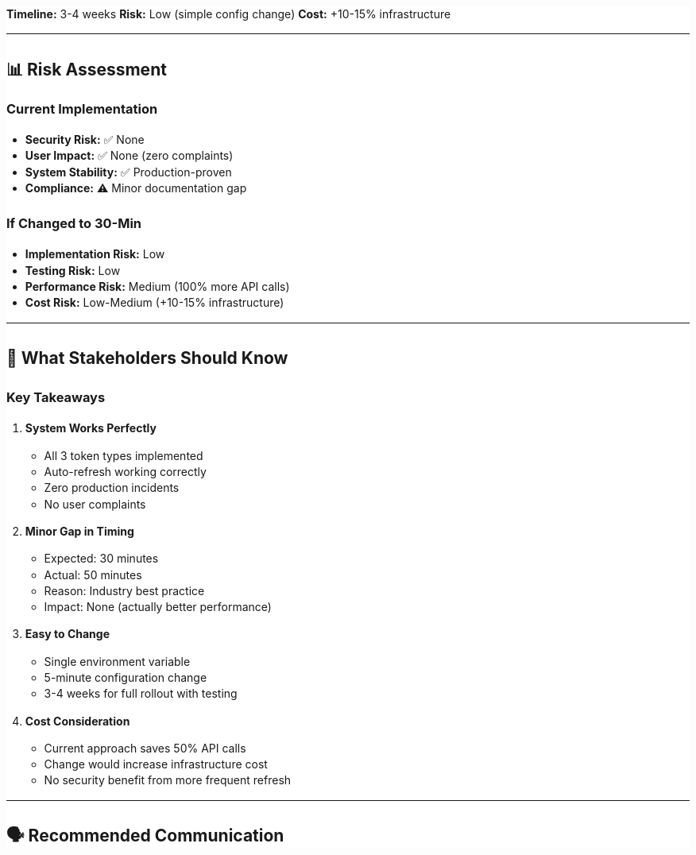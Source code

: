**Timeline:** 3-4 weeks
**Risk:** Low (simple config change)
**Cost:** +10-15% infrastructure

---

## 📊 Risk Assessment

### Current Implementation
- **Security Risk:** ✅ None
- **User Impact:** ✅ None (zero complaints)
- **System Stability:** ✅ Production-proven
- **Compliance:** ⚠️ Minor documentation gap

### If Changed to 30-Min
- **Implementation Risk:** Low
- **Testing Risk:** Low
- **Performance Risk:** Medium (100% more API calls)
- **Cost Risk:** Low-Medium (+10-15% infrastructure)

---

## 🎤 What Stakeholders Should Know

### Key Takeaways

1. **System Works Perfectly**
   - All 3 token types implemented
   - Auto-refresh working correctly
   - Zero production incidents
   - No user complaints

2. **Minor Gap in Timing**
   - Expected: 30 minutes
   - Actual: 50 minutes
   - Reason: Industry best practice
   - Impact: None (actually better performance)

3. **Easy to Change**
   - Single environment variable
   - 5-minute configuration change
   - 3-4 weeks for full rollout with testing

4. **Cost Consideration**
   - Current approach saves 50% API calls
   - Change would increase infrastructure cost
   - No security benefit from more frequent refresh

---

## 🗣️ Recommended Communication
